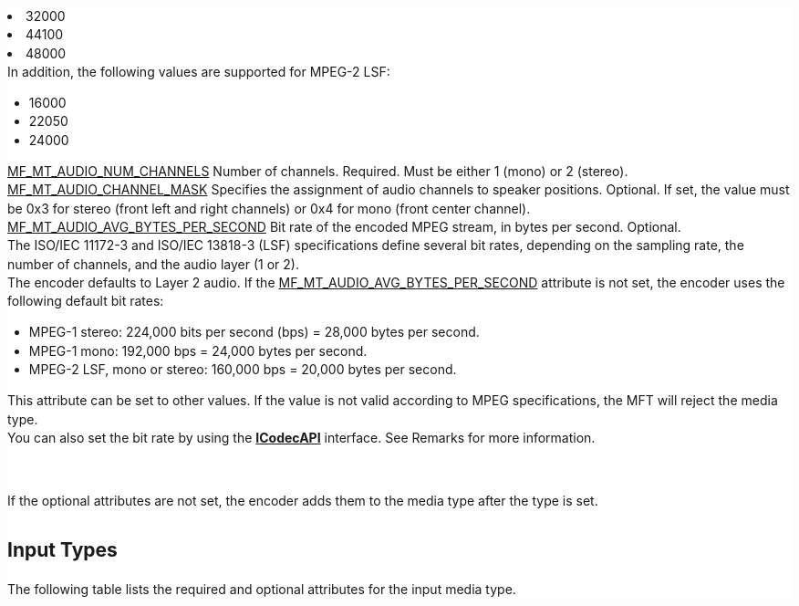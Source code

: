 <li>32000</li>
<li>44100</li>
<li>48000</li>
</ul>
In addition, the following values are supported for MPEG-2 LSF: <br/>
<ul>
<li>16000</li>
<li>22050</li>
<li>24000</li>
</ul></td>
</tr>
<tr class="even">
<td><a href="mf-mt-audio-num-channels-attribute">MF_MT_AUDIO_NUM_CHANNELS</a></td>
<td>Number of channels.</td>
<td>Required. Must be either 1 (mono) or 2 (stereo).</td>
</tr>
<tr class="odd">
<td><a href="mf-mt-audio-channel-mask-attribute">MF_MT_AUDIO_CHANNEL_MASK</a></td>
<td>Specifies the assignment of audio channels to speaker positions.</td>
<td>Optional. If set, the value must be 0x3 for stereo (front left and right channels) or 0x4 for mono (front center channel).</td>
</tr>
<tr class="even">
<td><a href="mf-mt-audio-avg-bytes-per-second-attribute">MF_MT_AUDIO_AVG_BYTES_PER_SECOND</a></td>
<td>Bit rate of the encoded MPEG stream, in bytes per second.</td>
<td>Optional.<br/> The ISO/IEC 11172-3 and ISO/IEC 13818-3 (LSF) specifications define several bit rates, depending on the sampling rate, the number of channels, and the audio layer (1 or 2). <br/> The encoder defaults to Layer 2 audio. If the <a href="mf-mt-audio-avg-bytes-per-second-attribute">MF_MT_AUDIO_AVG_BYTES_PER_SECOND</a> attribute is not set, the encoder uses the following default bit rates:<br/>
<ul>
<li>MPEG-1 stereo: 224,000 bits per second (bps) = 28,000 bytes per second.</li>
<li>MPEG-1 mono: 192,000 bps = 24,000 bytes per second.</li>
<li>MPEG-2 LSF, mono or stereo: 160,000 bps = 20,000 bytes per second.</li>
</ul>
This attribute can be set to other values. If the value is not valid according to MPEG specifications, the MFT will reject the media type.<br/> You can also set the bit rate by using the <a href="https://docs.microsoft.com/windows/desktop/api/strmif/nn-strmif-icodecapi"><strong>ICodecAPI</strong></a> interface. See Remarks for more information.<br/></td>
</tr>
</tbody>
</table>



 

If the optional attributes are not set, the encoder adds them to the media type after the type is set.

## Input Types

The following table lists the required and optional attributes for the input media type.
